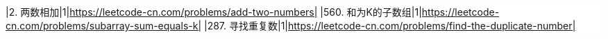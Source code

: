 |2. 两数相加|1|https://leetcode-cn.com/problems/add-two-numbers|
|560. 和为K的子数组|1|https://leetcode-cn.com/problems/subarray-sum-equals-k|
|287. 寻找重复数|1|https://leetcode-cn.com/problems/find-the-duplicate-number|
